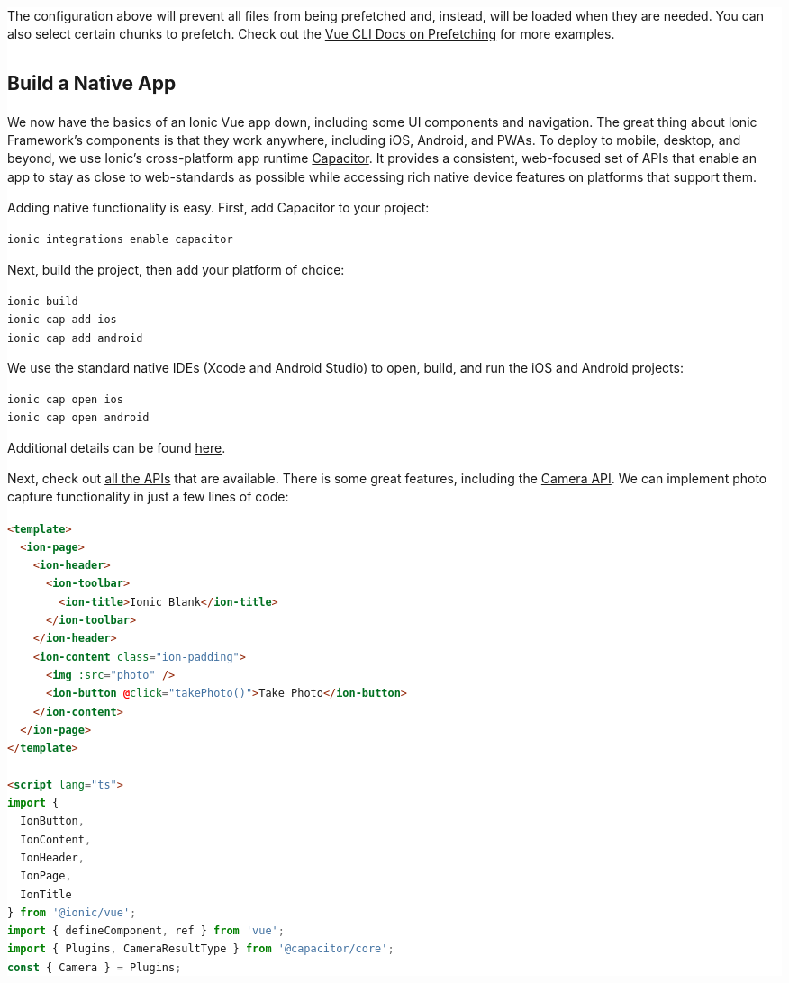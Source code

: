 The configuration above will prevent all files from being prefetched and, instead, will be loaded when they are needed. You can also select certain chunks to prefetch. Check out the <a href="https://cli.vuejs.org/guide/html-and-static-assets.html#prefetch" target="_blank" rel="noopener noreferrer">Vue CLI Docs on Prefetching</a> for more examples. 
 
## Build a Native App

We now have the basics of an Ionic Vue app down, including some UI components and navigation. The great thing about Ionic Framework’s components is that they work anywhere, including iOS, Android, and PWAs. To deploy to mobile, desktop, and beyond, we use Ionic’s cross-platform app runtime [Capacitor](https://capacitor.ionicframework.com). It provides a consistent, web-focused set of APIs that enable an app to stay as close to web-standards as possible while accessing rich native device features on platforms that support them.

Adding native functionality is easy. First, add Capacitor to your project:

```shell
ionic integrations enable capacitor
```

Next, build the project, then add your platform of choice:

```shell
ionic build
ionic cap add ios
ionic cap add android
```

We use the standard native IDEs (Xcode and Android Studio) to open, build, and run the iOS and Android projects:

```shell
ionic cap open ios
ionic cap open android
```

Additional details can be found [here](https://capacitor.ionicframework.com/docs/getting-started/with-ionic). 

Next, check out [all the APIs](https://capacitor.ionicframework.com/docs/apis) that are available. There is some great features, including the [Camera API](https://capacitor.ionicframework.com/docs/apis/camera). We can implement photo capture functionality in just a few lines of code:

```html
<template>
  <ion-page>
    <ion-header>
      <ion-toolbar>
        <ion-title>Ionic Blank</ion-title>
      </ion-toolbar>
    </ion-header>
    <ion-content class="ion-padding">
      <img :src="photo" />
      <ion-button @click="takePhoto()">Take Photo</ion-button>
    </ion-content>
  </ion-page>
</template>

<script lang="ts">
import {
  IonButton,
  IonContent,
  IonHeader,
  IonPage,
  IonTitle
} from '@ionic/vue';
import { defineComponent, ref } from 'vue';
import { Plugins, CameraResultType } from '@capacitor/core';
const { Camera } = Plugins;
```